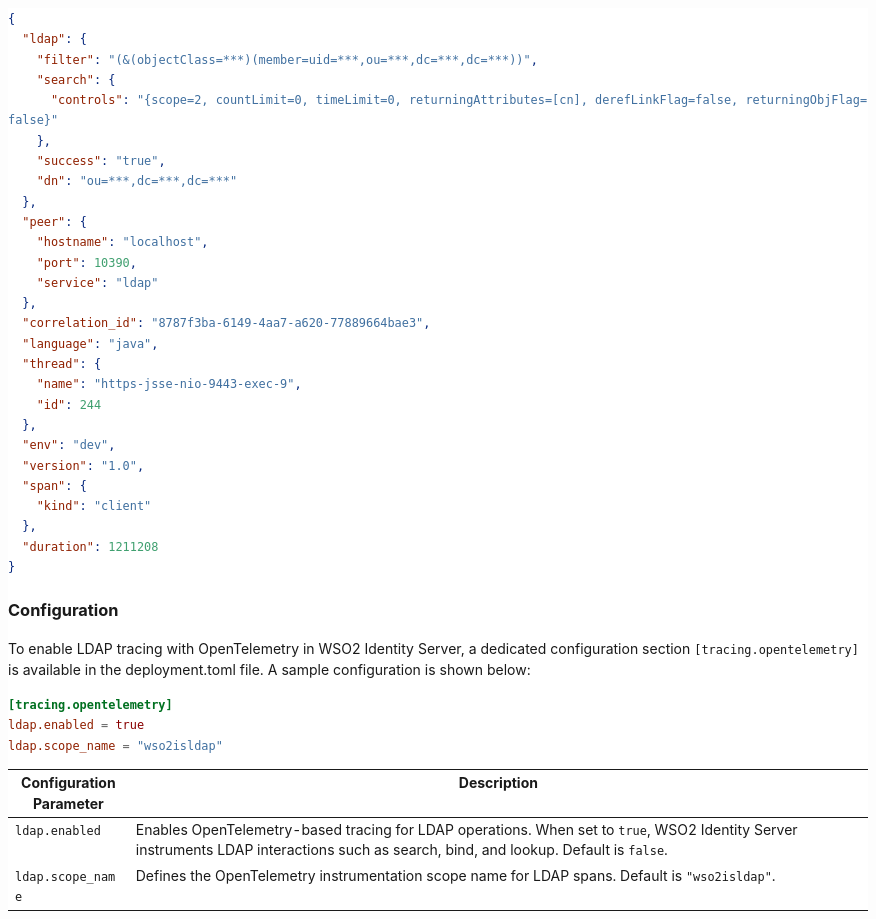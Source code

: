 ```json
{
  "ldap": {
    "filter": "(&(objectClass=***)(member=uid=***,ou=***,dc=***,dc=***))",
    "search": {
      "controls": "{scope=2, countLimit=0, timeLimit=0, returningAttributes=[cn], derefLinkFlag=false, returningObjFlag=false}"
    },
    "success": "true",
    "dn": "ou=***,dc=***,dc=***"
  },
  "peer": {
    "hostname": "localhost",
    "port": 10390,
    "service": "ldap"
  },
  "correlation_id": "8787f3ba-6149-4aa7-a620-77889664bae3",
  "language": "java",
  "thread": {
    "name": "https-jsse-nio-9443-exec-9",
    "id": 244
  },
  "env": "dev",
  "version": "1.0",
  "span": {
    "kind": "client"
  },
  "duration": 1211208
}
```

### Configuration

To enable LDAP tracing with OpenTelemetry in WSO2 Identity Server, a dedicated configuration section
`[tracing.opentelemetry]` is available in the deployment.toml file. A sample configuration is shown below:

```toml
[tracing.opentelemetry]
ldap.enabled = true
ldap.scope_name = "wso2isldap"
```

| Configuration Parameter | Description                                                                                                                                                                           |
|-------------------------|---------------------------------------------------------------------------------------------------------------------------------------------------------------------------------------|
| `ldap.enabled`          | Enables OpenTelemetry-based tracing for LDAP operations. When set to `true`, WSO2 Identity Server instruments LDAP interactions such as search, bind, and lookup. Default is `false`. |
| `ldap.scope_name`       | Defines the OpenTelemetry instrumentation scope name for LDAP spans. Default is `"wso2isldap"`.                                                                                       |
